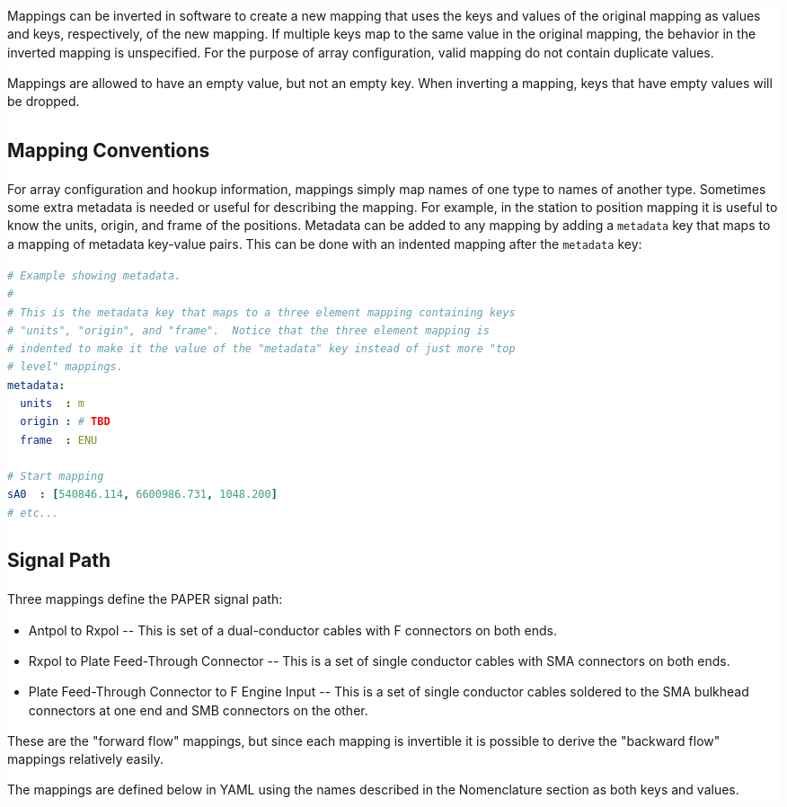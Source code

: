 Mappings can be inverted in software to create a new mapping that uses the
keys and values of the original mapping as values and keys, respectively, of
the new mapping.  If multiple keys map to the same value in the original
mapping, the behavior in the inverted mapping is unspecified.  For the purpose
of array configuration, valid mapping do not contain duplicate values.

Mappings are allowed to have an empty value, but not an empty key.  When
inverting a mapping, keys that have empty values will be dropped.

## Mapping Conventions

For array configuration and hookup information, mappings simply map names of
one type to names of another type.  Sometimes some extra metadata is needed or
useful for describing the mapping.  For example, in the station to position
mapping it is useful to know the units, origin, and frame of the positions.
Metadata can be added to any mapping by adding a `metadata` key that maps to a
mapping of metadata key-value pairs.  This can be done with an indented mapping
after the `metadata` key:

```yaml
# Example showing metadata.
#
# This is the metadata key that maps to a three element mapping containing keys
# "units", "origin", and "frame".  Notice that the three element mapping is
# indented to make it the value of the "metadata" key instead of just more "top
# level" mappings.
metadata:
  units  : m
  origin : # TBD
  frame  : ENU

# Start mapping
sA0  : [540846.114, 6600986.731, 1048.200]
# etc...
```

## Signal Path

Three mappings define the PAPER signal path:

* Antpol to Rxpol -- This is set of a dual-conductor cables with F connectors
on both ends.

* Rxpol to Plate Feed-Through Connector -- This is a set of single conductor
cables with SMA connectors on both ends.

* Plate Feed-Through Connector to F Engine Input -- This is a set of single
conductor cables soldered to the SMA bulkhead connectors at one end and SMB
connectors on the other.

These are the "forward flow" mappings, but since each mapping is invertible it
is possible to derive the "backward flow" mappings relatively easily.

The mappings are defined below in YAML using the names described in the
Nomenclature section as both keys and values.
